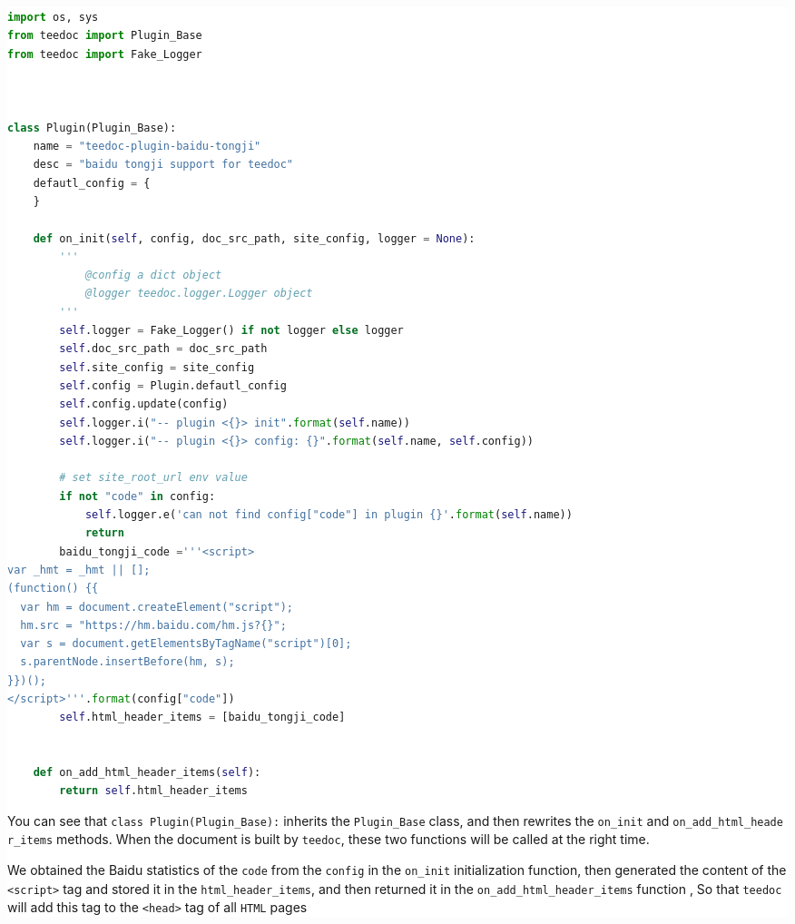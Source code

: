 ```python
import os, sys
from teedoc import Plugin_Base
from teedoc import Fake_Logger



class Plugin(Plugin_Base):
    name = "teedoc-plugin-baidu-tongji"
    desc = "baidu tongji support for teedoc"
    defautl_config = {
    }

    def on_init(self, config, doc_src_path, site_config, logger = None):
        '''
            @config a dict object
            @logger teedoc.logger.Logger object
        '''
        self.logger = Fake_Logger() if not logger else logger
        self.doc_src_path = doc_src_path
        self.site_config = site_config
        self.config = Plugin.defautl_config
        self.config.update(config)
        self.logger.i("-- plugin <{}> init".format(self.name))
        self.logger.i("-- plugin <{}> config: {}".format(self.name, self.config))
        
        # set site_root_url env value
        if not "code" in config:
            self.logger.e('can not find config["code"] in plugin {}'.format(self.name))
            return
        baidu_tongji_code ='''<script>
var _hmt = _hmt || [];
(function() {{
  var hm = document.createElement("script");
  hm.src = "https://hm.baidu.com/hm.js?{}";
  var s = document.getElementsByTagName("script")[0];
  s.parentNode.insertBefore(hm, s);
}})();
</script>'''.format(config["code"])
        self.html_header_items = [baidu_tongji_code]


    def on_add_html_header_items(self):
        return self.html_header_items
```

You can see that `class Plugin(Plugin_Base):` inherits the `Plugin_Base` class, and then rewrites the `on_init` and `on_add_html_header_items` methods. When the document is built by `teedoc`, these two functions will be called at the right time.

We obtained the Baidu statistics of the `code` from the `config` in the `on_init` initialization function, then generated the content of the `<script>` tag and stored it in the `html_header_items`, and then returned it in the `on_add_html_header_items` function , So that `teedoc` will add this tag to the `<head>` tag of all `HTML` pages
